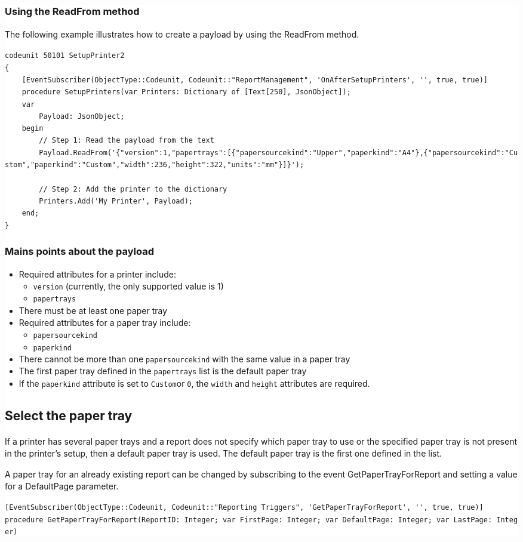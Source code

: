 ### Using the ReadFrom method

The following example illustrates how to create a payload by using the ReadFrom method.

```
codeunit 50101 SetupPrinter2
{
    [EventSubscriber(ObjectType::Codeunit, Codeunit::"ReportManagement", 'OnAfterSetupPrinters', '', true, true)]
    procedure SetupPrinters(var Printers: Dictionary of [Text[250], JsonObject]);
    var
        Payload: JsonObject;
    begin
        // Step 1: Read the payload from the text
        Payload.ReadFrom('{"version":1,"papertrays":[{"papersourcekind":"Upper","paperkind":"A4"},{"papersourcekind":"Custom","paperkind":"Custom","width":236,"height":322,"units":"mm"}]}');
 
        // Step 2: Add the printer to the dictionary
        Printers.Add('My Printer', Payload);
    end;
}
```

### Mains points about the payload

- Required attributes for a printer include:
    - `version` (currently, the only supported value is 1)
    - `papertrays`
- There must be at least one paper tray
- Required attributes for a paper tray include:
    - `papersourcekind`
    - `paperkind`
- There cannot be more than one `papersourcekind` with the same value in a paper tray
- The first paper tray defined in the `papertrays` list is the default paper tray
- If the `paperkind` attribute is set to `Custom`or `0`, the `width` and `height` attributes are required.

## Select the paper tray

If a printer has several paper trays and a report does not specify which paper tray to use or the specified paper tray is not present in the printer’s setup, then a default paper tray is used. The default paper tray is the first one defined in the list.

A paper tray for an already existing report can be changed by subscribing to the event GetPaperTrayForReport and setting a value for a DefaultPage parameter.

```
[EventSubscriber(ObjectType::Codeunit, Codeunit::"Reporting Triggers", 'GetPaperTrayForReport', '', true, true)]
procedure GetPaperTrayForReport(ReportID: Integer; var FirstPage: Integer; var DefaultPage: Integer; var LastPage: Integer)
```
